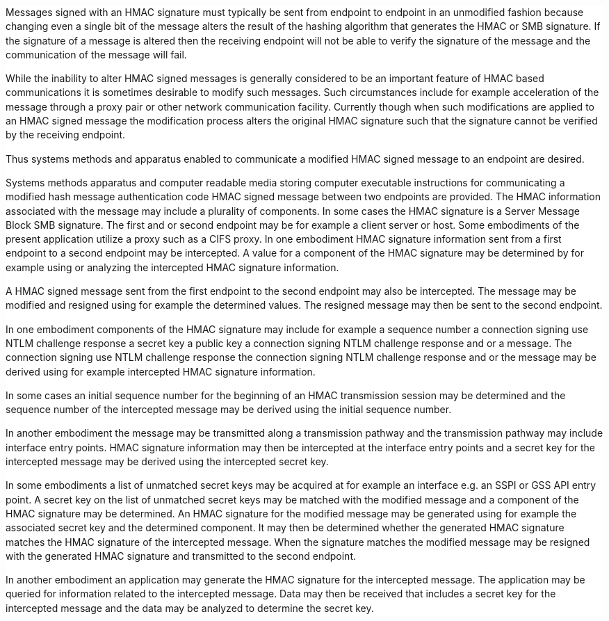 Messages signed with an HMAC signature must typically be sent from endpoint to endpoint in an unmodified fashion because changing even a single bit of the message alters the result of the hashing algorithm that generates the HMAC or SMB signature. If the signature of a message is altered then the receiving endpoint will not be able to verify the signature of the message and the communication of the message will fail.

While the inability to alter HMAC signed messages is generally considered to be an important feature of HMAC based communications it is sometimes desirable to modify such messages. Such circumstances include for example acceleration of the message through a proxy pair or other network communication facility. Currently though when such modifications are applied to an HMAC signed message the modification process alters the original HMAC signature such that the signature cannot be verified by the receiving endpoint.

Thus systems methods and apparatus enabled to communicate a modified HMAC signed message to an endpoint are desired.

Systems methods apparatus and computer readable media storing computer executable instructions for communicating a modified hash message authentication code HMAC signed message between two endpoints are provided. The HMAC information associated with the message may include a plurality of components. In some cases the HMAC signature is a Server Message Block SMB signature. The first and or second endpoint may be for example a client server or host. Some embodiments of the present application utilize a proxy such as a CIFS proxy. In one embodiment HMAC signature information sent from a first endpoint to a second endpoint may be intercepted. A value for a component of the HMAC signature may be determined by for example using or analyzing the intercepted HMAC signature information.

A HMAC signed message sent from the first endpoint to the second endpoint may also be intercepted. The message may be modified and resigned using for example the determined values. The resigned message may then be sent to the second endpoint.

In one embodiment components of the HMAC signature may include for example a sequence number a connection signing use NTLM challenge response a secret key a public key a connection signing NTLM challenge response and or a message. The connection signing use NTLM challenge response the connection signing NTLM challenge response and or the message may be derived using for example intercepted HMAC signature information.

In some cases an initial sequence number for the beginning of an HMAC transmission session may be determined and the sequence number of the intercepted message may be derived using the initial sequence number.

In another embodiment the message may be transmitted along a transmission pathway and the transmission pathway may include interface entry points. HMAC signature information may then be intercepted at the interface entry points and a secret key for the intercepted message may be derived using the intercepted secret key.

In some embodiments a list of unmatched secret keys may be acquired at for example an interface e.g. an SSPI or GSS API entry point. A secret key on the list of unmatched secret keys may be matched with the modified message and a component of the HMAC signature may be determined. An HMAC signature for the modified message may be generated using for example the associated secret key and the determined component. It may then be determined whether the generated HMAC signature matches the HMAC signature of the intercepted message. When the signature matches the modified message may be resigned with the generated HMAC signature and transmitted to the second endpoint.

In another embodiment an application may generate the HMAC signature for the intercepted message. The application may be queried for information related to the intercepted message. Data may then be received that includes a secret key for the intercepted message and the data may be analyzed to determine the secret key.
